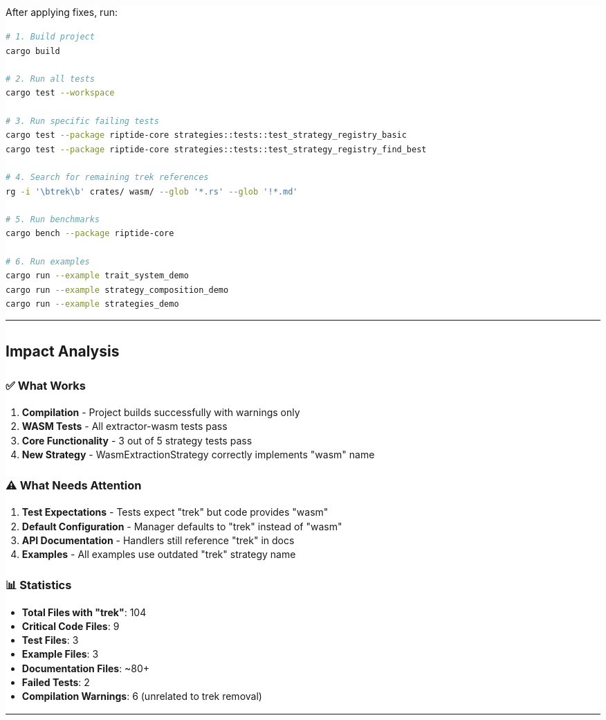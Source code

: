 After applying fixes, run:

```bash
# 1. Build project
cargo build

# 2. Run all tests
cargo test --workspace

# 3. Run specific failing tests
cargo test --package riptide-core strategies::tests::test_strategy_registry_basic
cargo test --package riptide-core strategies::tests::test_strategy_registry_find_best

# 4. Search for remaining trek references
rg -i '\btrek\b' crates/ wasm/ --glob '*.rs' --glob '!*.md'

# 5. Run benchmarks
cargo bench --package riptide-core

# 6. Run examples
cargo run --example trait_system_demo
cargo run --example strategy_composition_demo
cargo run --example strategies_demo
```

---

## Impact Analysis

### ✅ What Works

1. **Compilation** - Project builds successfully with warnings only
2. **WASM Tests** - All extractor-wasm tests pass
3. **Core Functionality** - 3 out of 5 strategy tests pass
4. **New Strategy** - WasmExtractionStrategy correctly implements "wasm" name

### ⚠️ What Needs Attention

1. **Test Expectations** - Tests expect "trek" but code provides "wasm"
2. **Default Configuration** - Manager defaults to "trek" instead of "wasm"
3. **API Documentation** - Handlers still reference "trek" in docs
4. **Examples** - All examples use outdated "trek" strategy name

### 📊 Statistics

- **Total Files with "trek"**: 104
- **Critical Code Files**: 9
- **Test Files**: 3
- **Example Files**: 3
- **Documentation Files**: ~80+
- **Failed Tests**: 2
- **Compilation Warnings**: 6 (unrelated to trek removal)

---